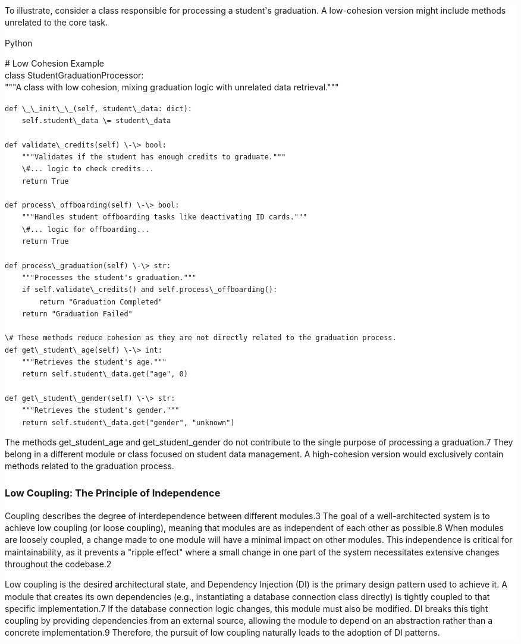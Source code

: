 To illustrate, consider a class responsible for processing a student's graduation. A low-cohesion version might include methods unrelated to the core task.

Python

\# Low Cohesion Example  
class StudentGraduationProcessor:  
    """A class with low cohesion, mixing graduation logic with unrelated data retrieval."""

    def \_\_init\_\_(self, student\_data: dict):  
        self.student\_data \= student\_data

    def validate\_credits(self) \-\> bool:  
        """Validates if the student has enough credits to graduate."""  
        \#... logic to check credits...  
        return True

    def process\_offboarding(self) \-\> bool:  
        """Handles student offboarding tasks like deactivating ID cards."""  
        \#... logic for offboarding...  
        return True

    def process\_graduation(self) \-\> str:  
        """Processes the student's graduation."""  
        if self.validate\_credits() and self.process\_offboarding():  
            return "Graduation Completed"  
        return "Graduation Failed"

    \# These methods reduce cohesion as they are not directly related to the graduation process.  
    def get\_student\_age(self) \-\> int:  
        """Retrieves the student's age."""  
        return self.student\_data.get("age", 0)

    def get\_student\_gender(self) \-\> str:  
        """Retrieves the student's gender."""  
        return self.student\_data.get("gender", "unknown")

The methods get\_student\_age and get\_student\_gender do not contribute to the single purpose of processing a graduation.7 They belong in a different module or class focused on student data management. A high-cohesion version would exclusively contain methods related to the graduation process.

### **Low Coupling: The Principle of Independence**

Coupling describes the degree of interdependence between different modules.3 The goal of a well-architected system is to achieve low coupling (or loose coupling), meaning that modules are as independent of each other as possible.8 When modules are loosely coupled, a change made to one module will have a minimal impact on other modules. This independence is critical for maintainability, as it prevents a "ripple effect" where a small change in one part of the system necessitates extensive changes throughout the codebase.2

Low coupling is the desired architectural state, and Dependency Injection (DI) is the primary design pattern used to achieve it. A module that creates its own dependencies (e.g., instantiating a database connection class directly) is tightly coupled to that specific implementation.7 If the database connection logic changes, this module must also be modified. DI breaks this tight coupling by providing dependencies from an external source, allowing the module to depend on an abstraction rather than a concrete implementation.9 Therefore, the pursuit of low coupling naturally leads to the adoption of DI patterns.
